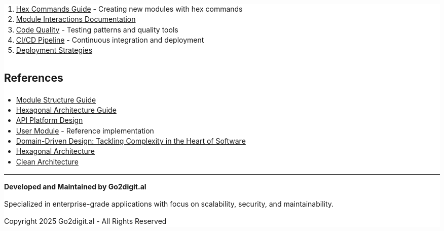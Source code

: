 1. [Hex Commands Guide](./hex-commands.md) - Creating new modules with hex commands
2. [Module Interactions Documentation](../architecture/module-interactions.md)
3. [Code Quality](./code-quality.md) - Testing patterns and quality tools
4. [CI/CD Pipeline](./ci-cd-pipeline.md) - Continuous integration and deployment
5. [Deployment Strategies](../infrastructure/deployment.md)

## References

- [Module Structure Guide](../architecture/module-structure.md)
- [Hexagonal Architecture Guide](../architecture/hexagonal-architecture.md)
- [API Platform Design](../architecture/api-platform-design.md)
- [User Module](../../modules/User/) - Reference implementation
- [Domain-Driven Design: Tackling Complexity in the Heart of Software](https://domainlanguage.com/ddd/)
- [Hexagonal Architecture](https://alistair.cockburn.us/hexagonal-architecture/)
- [Clean Architecture](https://blog.cleancoder.com/uncle-bob/2012/08/13/the-clean-architecture.html)

---

**Developed and Maintained by Go2digit.al**

Specialized in enterprise-grade applications with focus on scalability, security, and maintainability.

Copyright 2025 Go2digit.al - All Rights Reserved